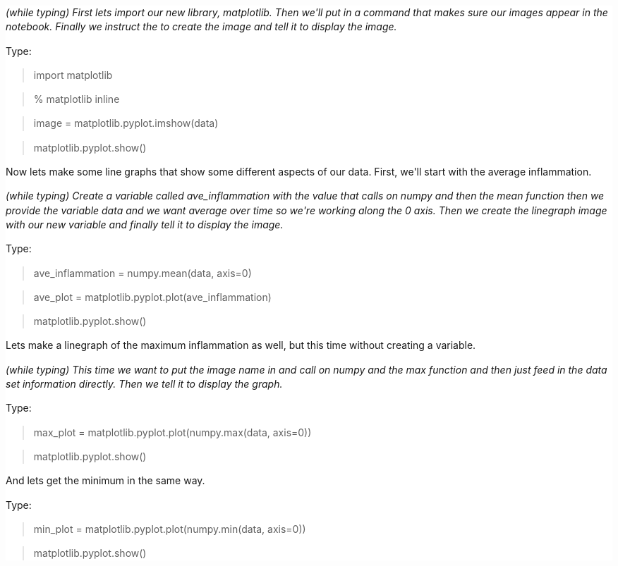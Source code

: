 _(while typing) First lets import our new library, matplotlib. Then we'll put in a command that makes sure our images appear in the notebook. Finally we instruct the to create the image and tell it to display the image._

Type:
>import matplotlib

>% matplotlib inline

>image = matplotlib.pyplot.imshow(data)

>matplotlib.pyplot.show()


```python

```

Now lets make some line graphs that show some different aspects of our data. First, we'll start with the average inflammation.

_(while typing) Create a variable called ave_inflammation with the value that calls on numpy and then the mean function then we provide the variable data and we want average over time so we're working along the 0 axis. Then we create the linegraph image with our new variable and finally tell it to display the image._

Type:
>ave_inflammation = numpy.mean(data, axis=0)

>ave_plot = matplotlib.pyplot.plot(ave_inflammation)

>matplotlib.pyplot.show()


```python

```

Lets make a linegraph of the maximum inflammation as well, but this time without creating a variable.

_(while typing) This time we want to put the image name in and call on numpy and the max function and then just feed in the data set information directly. Then we tell it to display the graph._

Type:
>max_plot = matplotlib.pyplot.plot(numpy.max(data, axis=0))

>matplotlib.pyplot.show()


```python

```

And lets  get the minimum in the same way.

Type:
>min_plot = matplotlib.pyplot.plot(numpy.min(data, axis=0))

>matplotlib.pyplot.show()


```python

```
